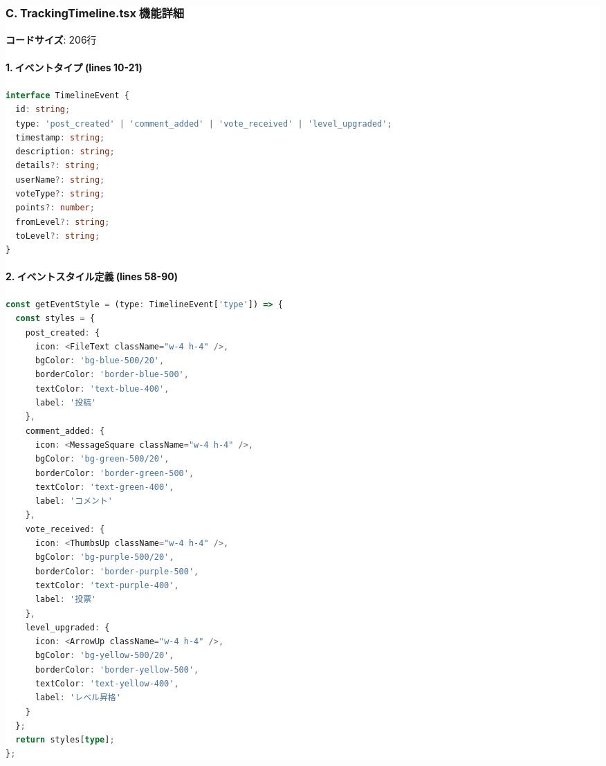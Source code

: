 ### C. TrackingTimeline.tsx 機能詳細

**コードサイズ**: 206行

#### 1. イベントタイプ (lines 10-21)

```typescript
interface TimelineEvent {
  id: string;
  type: 'post_created' | 'comment_added' | 'vote_received' | 'level_upgraded';
  timestamp: string;
  description: string;
  details?: string;
  userName?: string;
  voteType?: string;
  points?: number;
  fromLevel?: string;
  toLevel?: string;
}
```

#### 2. イベントスタイル定義 (lines 58-90)

```typescript
const getEventStyle = (type: TimelineEvent['type']) => {
  const styles = {
    post_created: {
      icon: <FileText className="w-4 h-4" />,
      bgColor: 'bg-blue-500/20',
      borderColor: 'border-blue-500',
      textColor: 'text-blue-400',
      label: '投稿'
    },
    comment_added: {
      icon: <MessageSquare className="w-4 h-4" />,
      bgColor: 'bg-green-500/20',
      borderColor: 'border-green-500',
      textColor: 'text-green-400',
      label: 'コメント'
    },
    vote_received: {
      icon: <ThumbsUp className="w-4 h-4" />,
      bgColor: 'bg-purple-500/20',
      borderColor: 'border-purple-500',
      textColor: 'text-purple-400',
      label: '投票'
    },
    level_upgraded: {
      icon: <ArrowUp className="w-4 h-4" />,
      bgColor: 'bg-yellow-500/20',
      borderColor: 'border-yellow-500',
      textColor: 'text-yellow-400',
      label: 'レベル昇格'
    }
  };
  return styles[type];
};
```
